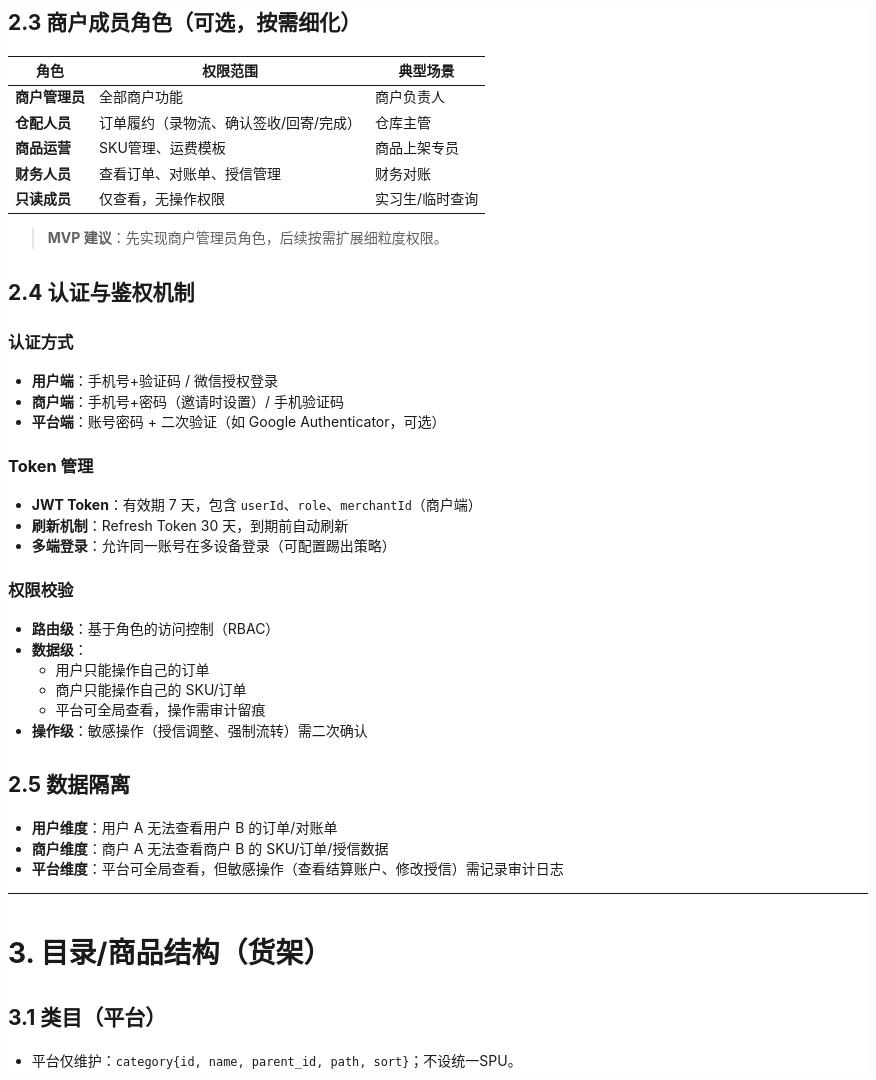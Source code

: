 ## 2.3 商户成员角色（可选，按需细化）

| 角色 | 权限范围 | 典型场景 |
|------|---------|---------|
| **商户管理员** | 全部商户功能 | 商户负责人 |
| **仓配人员** | 订单履约（录物流、确认签收/回寄/完成） | 仓库主管 |
| **商品运营** | SKU管理、运费模板 | 商品上架专员 |
| **财务人员** | 查看订单、对账单、授信管理 | 财务对账 |
| **只读成员** | 仅查看，无操作权限 | 实习生/临时查询 |

> **MVP 建议**：先实现商户管理员角色，后续按需扩展细粒度权限。

## 2.4 认证与鉴权机制

### 认证方式
- **用户端**：手机号+验证码 / 微信授权登录
- **商户端**：手机号+密码（邀请时设置）/ 手机验证码
- **平台端**：账号密码 + 二次验证（如 Google Authenticator，可选）

### Token 管理
- **JWT Token**：有效期 7 天，包含 `userId`、`role`、`merchantId`（商户端）
- **刷新机制**：Refresh Token 30 天，到期前自动刷新
- **多端登录**：允许同一账号在多设备登录（可配置踢出策略）

### 权限校验
- **路由级**：基于角色的访问控制（RBAC）
- **数据级**：
  - 用户只能操作自己的订单
  - 商户只能操作自己的 SKU/订单
  - 平台可全局查看，操作需审计留痕
- **操作级**：敏感操作（授信调整、强制流转）需二次确认

## 2.5 数据隔离

- **用户维度**：用户 A 无法查看用户 B 的订单/对账单
- **商户维度**：商户 A 无法查看商户 B 的 SKU/订单/授信数据
- **平台维度**：平台可全局查看，但敏感操作（查看结算账户、修改授信）需记录审计日志

---

# 3. 目录/商品结构（货架）

## 3.1 类目（平台）

- 平台仅维护：`category{id, name, parent_id, path, sort}`；不设统一SPU。

